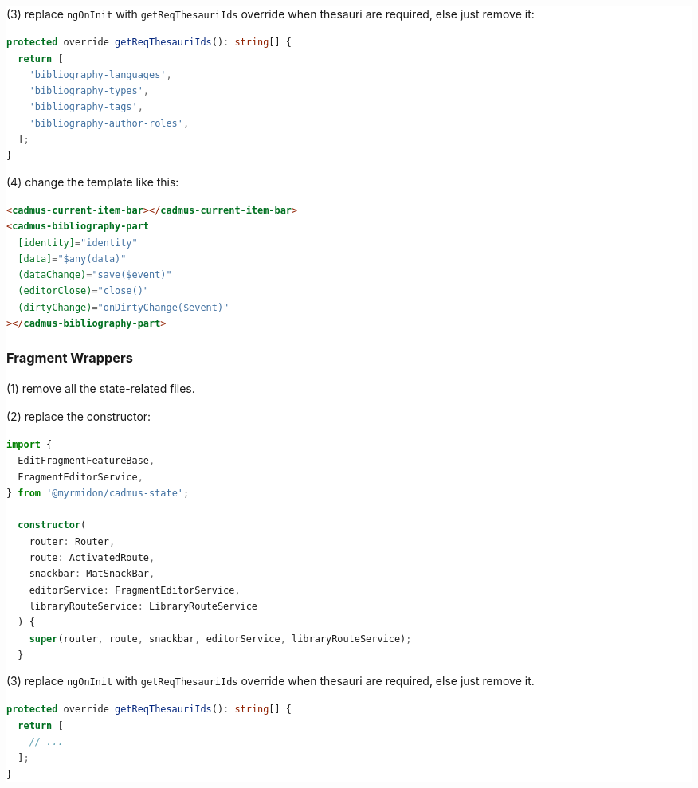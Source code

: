 (3) replace `ngOnInit` with `getReqThesauriIds` override when thesauri are required, else just remove it:

```ts
protected override getReqThesauriIds(): string[] {
  return [
    'bibliography-languages',
    'bibliography-types',
    'bibliography-tags',
    'bibliography-author-roles',
  ];
}
```

(4) change the template like this:

```html
<cadmus-current-item-bar></cadmus-current-item-bar>
<cadmus-bibliography-part
  [identity]="identity"
  [data]="$any(data)"
  (dataChange)="save($event)"
  (editorClose)="close()"
  (dirtyChange)="onDirtyChange($event)"
></cadmus-bibliography-part>
```

### Fragment Wrappers

(1) remove all the state-related files.

(2) replace the constructor:

```ts
import {
  EditFragmentFeatureBase,
  FragmentEditorService,
} from '@myrmidon/cadmus-state';

  constructor(
    router: Router,
    route: ActivatedRoute,
    snackbar: MatSnackBar,
    editorService: FragmentEditorService,
    libraryRouteService: LibraryRouteService
  ) {
    super(router, route, snackbar, editorService, libraryRouteService);
  }
```

(3) replace `ngOnInit` with `getReqThesauriIds` override when thesauri are required, else just remove it.

```ts
protected override getReqThesauriIds(): string[] {
  return [
    // ...
  ];
}
```
